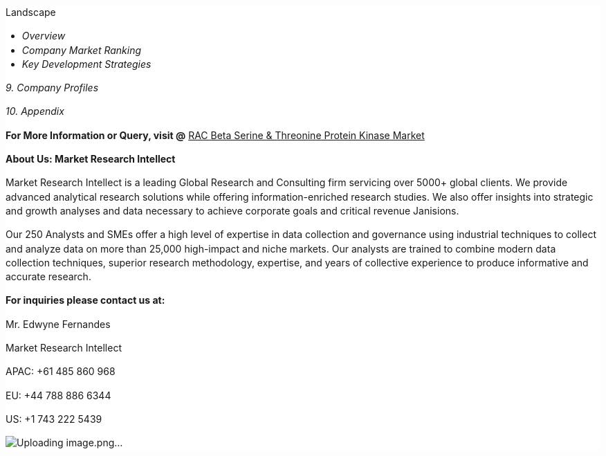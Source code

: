 Landscape</span></em></p><ul><li><em><span class="">Overview</span></em></li><li><em><span class="">Company Market Ranking</span></em></li><li><em><span class="">Key Development Strategies</span></em></li></ul><p><em><span class="font-[700]">9. Company Profiles</span></em></p><p><em><span class="font-[700]">10. Appendix</span></em></p><p><span class="font-[700]"><strong>For More Information or Query, visit&nbsp;@</strong>&nbsp;</span><span class="font-[700]"><a href="https://www.marketresearchintellect.com/product/global-rac-beta-serine-threonine-protein-kinase-market/?utm_source=Linkedin&utm_medium=828" target="_blank" data-tracking-control-name="article-ssr-frontend-pulse_little-text-block" data-tracking-will-navigate="" data-test-link="">RAC Beta Serine & Threonine Protein Kinase Market</a></span></p><p><strong><span class="font-[700]">About Us: Market Research Intellect</span></strong></p><p><span class="">Market Research Intellect is a leading Global Research and Consulting firm servicing over 5000+ global clients. We provide advanced analytical research solutions while offering information-enriched research studies.&nbsp;</span>We also offer insights into strategic and growth analyses and data necessary to achieve corporate goals and critical revenue Janisions.</p><p><span class="">Our 250 Analysts and SMEs offer a high level of expertise in data collection and governance using industrial techniques to collect and analyze data on more than 25,000 high-impact and niche markets. Our analysts are trained to combine modern data collection techniques, superior research methodology, expertise, and years of collective experience to produce informative and accurate research.</span></p><p><strong>For inquiries please contact us at:</strong></p><p>Mr. Edwyne Fernandes</p><p>Market Research Intellect</p><p>APAC: +61 485 860 968</p><p>EU: +44 788 886 6344</p><p>US: +1 743 222 5439</p>
![Uploading image.png…]()
